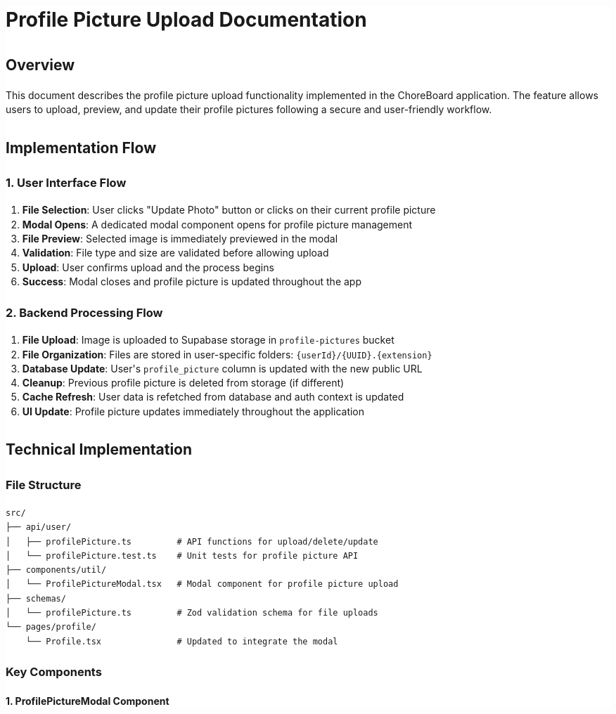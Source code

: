 # Profile Picture Upload Documentation

## Overview

This document describes the profile picture upload functionality implemented in the ChoreBoard application. The feature allows users to upload, preview, and update their profile pictures following a secure and user-friendly workflow.

## Implementation Flow

### 1. User Interface Flow

1. **File Selection**: User clicks "Update Photo" button or clicks on their current profile picture
2. **Modal Opens**: A dedicated modal component opens for profile picture management
3. **File Preview**: Selected image is immediately previewed in the modal
4. **Validation**: File type and size are validated before allowing upload
5. **Upload**: User confirms upload and the process begins
6. **Success**: Modal closes and profile picture is updated throughout the app

### 2. Backend Processing Flow

1. **File Upload**: Image is uploaded to Supabase storage in `profile-pictures` bucket
2. **File Organization**: Files are stored in user-specific folders: `{userId}/{UUID}.{extension}`
3. **Database Update**: User's `profile_picture` column is updated with the new public URL
4. **Cleanup**: Previous profile picture is deleted from storage (if different)
5. **Cache Refresh**: User data is refetched from database and auth context is updated
6. **UI Update**: Profile picture updates immediately throughout the application

## Technical Implementation

### File Structure

```
src/
├── api/user/
│   ├── profilePicture.ts         # API functions for upload/delete/update
│   └── profilePicture.test.ts    # Unit tests for profile picture API
├── components/util/
│   └── ProfilePictureModal.tsx   # Modal component for profile picture upload
├── schemas/
│   └── profilePicture.ts         # Zod validation schema for file uploads
└── pages/profile/
    └── Profile.tsx               # Updated to integrate the modal
```

### Key Components

#### 1. ProfilePictureModal Component

